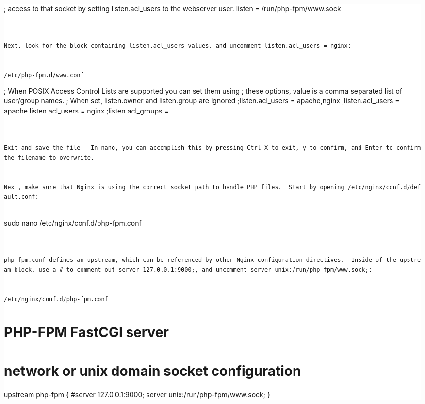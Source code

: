 ;          access to that socket by setting listen.acl_users to the webserver user.
listen = /run/php-fpm/www.sock

```


Next, look for the block containing listen.acl_users values, and uncomment listen.acl_users = nginx:


/etc/php-fpm.d/www.conf
```
; When POSIX Access Control Lists are supported you can set them using
; these options, value is a comma separated list of user/group names.
; When set, listen.owner and listen.group are ignored
;listen.acl_users = apache,nginx
;listen.acl_users = apache
listen.acl_users = nginx
;listen.acl_groups =

```


Exit and save the file.  In nano, you can accomplish this by pressing Ctrl-X to exit, y to confirm, and Enter to confirm the filename to overwrite.


Next, make sure that Nginx is using the correct socket path to handle PHP files.  Start by opening /etc/nginx/conf.d/default.conf:


```
sudo nano /etc/nginx/conf.d/php-fpm.conf


```


php-fpm.conf defines an upstream, which can be referenced by other Nginx configuration directives.  Inside of the upstream block, use a # to comment out server 127.0.0.1:9000;, and uncomment server unix:/run/php-fpm/www.sock;:


/etc/nginx/conf.d/php-fpm.conf
```
# PHP-FPM FastCGI server
# network or unix domain socket configuration

upstream php-fpm {
        #server 127.0.0.1:9000;
        server unix:/run/php-fpm/www.sock;
}
